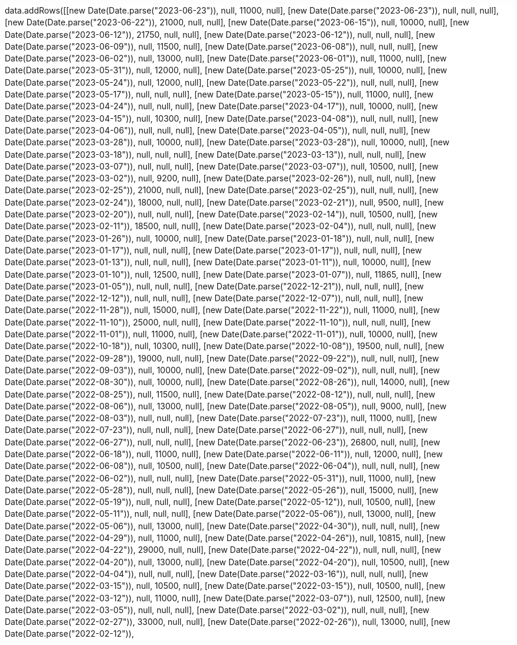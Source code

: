 
data.addRows([[new Date(Date.parse("2023-06-23")), null, 11000, null], [new Date(Date.parse("2023-06-23")), null, null, null], [new Date(Date.parse("2023-06-22")), 21000, null, null], [new Date(Date.parse("2023-06-15")), null, 10000, null], [new Date(Date.parse("2023-06-12")), 21750, null, null], [new Date(Date.parse("2023-06-12")), null, null, null], [new Date(Date.parse("2023-06-09")), null, 11500, null], [new Date(Date.parse("2023-06-08")), null, null, null], [new Date(Date.parse("2023-06-02")), null, 13000, null], [new Date(Date.parse("2023-06-01")), null, 11000, null], [new Date(Date.parse("2023-05-31")), null, 12000, null], [new Date(Date.parse("2023-05-25")), null, 10000, null], [new Date(Date.parse("2023-05-24")), null, 12000, null], [new Date(Date.parse("2023-05-22")), null, null, null], [new Date(Date.parse("2023-05-17")), null, null, null], [new Date(Date.parse("2023-05-15")), null, 11000, null], [new Date(Date.parse("2023-04-24")), null, null, null], [new Date(Date.parse("2023-04-17")), null, 10000, null], [new Date(Date.parse("2023-04-15")), null, 10300, null], [new Date(Date.parse("2023-04-08")), null, null, null], [new Date(Date.parse("2023-04-06")), null, null, null], [new Date(Date.parse("2023-04-05")), null, null, null], [new Date(Date.parse("2023-03-28")), null, 10000, null], [new Date(Date.parse("2023-03-28")), null, 10000, null], [new Date(Date.parse("2023-03-18")), null, null, null], [new Date(Date.parse("2023-03-13")), null, null, null], [new Date(Date.parse("2023-03-07")), null, null, null], [new Date(Date.parse("2023-03-07")), null, 10500, null], [new Date(Date.parse("2023-03-02")), null, 9200, null], [new Date(Date.parse("2023-02-26")), null, null, null], [new Date(Date.parse("2023-02-25")), 21000, null, null], [new Date(Date.parse("2023-02-25")), null, null, null], [new Date(Date.parse("2023-02-24")), 18000, null, null], [new Date(Date.parse("2023-02-21")), null, 9500, null], [new Date(Date.parse("2023-02-20")), null, null, null], [new Date(Date.parse("2023-02-14")), null, 10500, null], [new Date(Date.parse("2023-02-11")), 18500, null, null], [new Date(Date.parse("2023-02-04")), null, null, null], [new Date(Date.parse("2023-01-26")), null, 10000, null], [new Date(Date.parse("2023-01-18")), null, null, null], [new Date(Date.parse("2023-01-17")), null, null, null], [new Date(Date.parse("2023-01-17")), null, null, null], [new Date(Date.parse("2023-01-13")), null, null, null], [new Date(Date.parse("2023-01-11")), null, 10000, null], [new Date(Date.parse("2023-01-10")), null, 12500, null], [new Date(Date.parse("2023-01-07")), null, 11865, null], [new Date(Date.parse("2023-01-05")), null, null, null], [new Date(Date.parse("2022-12-21")), null, null, null], [new Date(Date.parse("2022-12-12")), null, null, null], [new Date(Date.parse("2022-12-07")), null, null, null], [new Date(Date.parse("2022-11-28")), null, 15000, null], [new Date(Date.parse("2022-11-22")), null, 11000, null], [new Date(Date.parse("2022-11-10")), 25000, null, null], [new Date(Date.parse("2022-11-10")), null, null, null], [new Date(Date.parse("2022-11-01")), null, 11000, null], [new Date(Date.parse("2022-11-01")), null, 10000, null], [new Date(Date.parse("2022-10-18")), null, 10300, null], [new Date(Date.parse("2022-10-08")), 19500, null, null], [new Date(Date.parse("2022-09-28")), 19000, null, null], [new Date(Date.parse("2022-09-22")), null, null, null], [new Date(Date.parse("2022-09-03")), null, 10000, null], [new Date(Date.parse("2022-09-02")), null, null, null], [new Date(Date.parse("2022-08-30")), null, 10000, null], [new Date(Date.parse("2022-08-26")), null, 14000, null], [new Date(Date.parse("2022-08-25")), null, 11500, null], [new Date(Date.parse("2022-08-12")), null, null, null], [new Date(Date.parse("2022-08-06")), null, 13000, null], [new Date(Date.parse("2022-08-05")), null, 9000, null], [new Date(Date.parse("2022-08-03")), null, null, null], [new Date(Date.parse("2022-07-23")), null, 11000, null], [new Date(Date.parse("2022-07-23")), null, null, null], [new Date(Date.parse("2022-06-27")), null, null, null], [new Date(Date.parse("2022-06-27")), null, null, null], [new Date(Date.parse("2022-06-23")), 26800, null, null], [new Date(Date.parse("2022-06-18")), null, 11000, null], [new Date(Date.parse("2022-06-11")), null, 12000, null], [new Date(Date.parse("2022-06-08")), null, 10500, null], [new Date(Date.parse("2022-06-04")), null, null, null], [new Date(Date.parse("2022-06-02")), null, null, null], [new Date(Date.parse("2022-05-31")), null, 11000, null], [new Date(Date.parse("2022-05-28")), null, null, null], [new Date(Date.parse("2022-05-26")), null, 15000, null], [new Date(Date.parse("2022-05-19")), null, null, null], [new Date(Date.parse("2022-05-12")), null, 10500, null], [new Date(Date.parse("2022-05-11")), null, null, null], [new Date(Date.parse("2022-05-06")), null, 13000, null], [new Date(Date.parse("2022-05-06")), null, 13000, null], [new Date(Date.parse("2022-04-30")), null, null, null], [new Date(Date.parse("2022-04-29")), null, 11000, null], [new Date(Date.parse("2022-04-26")), null, 10815, null], [new Date(Date.parse("2022-04-22")), 29000, null, null], [new Date(Date.parse("2022-04-22")), null, null, null], [new Date(Date.parse("2022-04-20")), null, 13000, null], [new Date(Date.parse("2022-04-20")), null, 10500, null], [new Date(Date.parse("2022-04-04")), null, null, null], [new Date(Date.parse("2022-03-16")), null, null, null], [new Date(Date.parse("2022-03-15")), null, 10500, null], [new Date(Date.parse("2022-03-15")), null, 10500, null], [new Date(Date.parse("2022-03-12")), null, 11000, null], [new Date(Date.parse("2022-03-07")), null, 12500, null], [new Date(Date.parse("2022-03-05")), null, null, null], [new Date(Date.parse("2022-03-02")), null, null, null], [new Date(Date.parse("2022-02-27")), 33000, null, null], [new Date(Date.parse("2022-02-26")), null, 13000, null], [new Date(Date.parse("2022-02-12")),